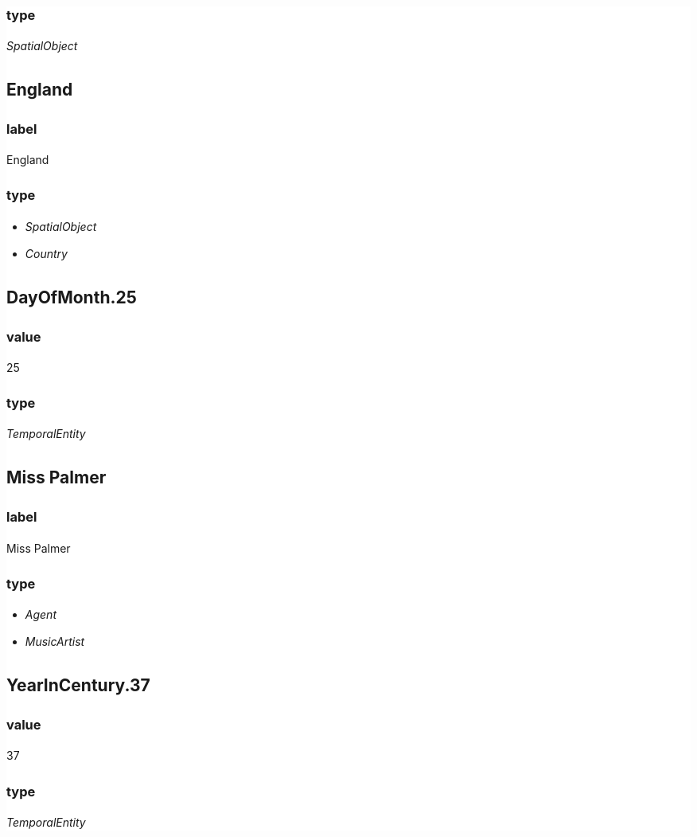 ### type


*SpatialObject*

## England

### label


England

### type

 - *SpatialObject*

 - *Country*

## DayOfMonth.25

### value


25

### type


*TemporalEntity*

## Miss Palmer

### label


Miss Palmer

### type

 - *Agent*

 - *MusicArtist*

## YearInCentury.37

### value


37

### type


*TemporalEntity*
